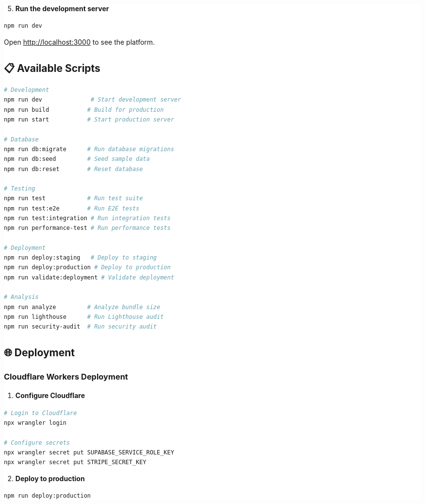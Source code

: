 5. **Run the development server**
```bash
npm run dev
```

Open [http://localhost:3000](http://localhost:3000) to see the platform.

## 📋 Available Scripts

```bash
# Development
npm run dev              # Start development server
npm run build           # Build for production
npm run start           # Start production server

# Database
npm run db:migrate      # Run database migrations
npm run db:seed         # Seed sample data
npm run db:reset        # Reset database

# Testing
npm run test            # Run test suite
npm run test:e2e        # Run E2E tests
npm run test:integration # Run integration tests
npm run performance-test # Run performance tests

# Deployment
npm run deploy:staging   # Deploy to staging
npm run deploy:production # Deploy to production
npm run validate:deployment # Validate deployment

# Analysis
npm run analyze         # Analyze bundle size
npm run lighthouse      # Run Lighthouse audit
npm run security-audit  # Run security audit
```

## 🌐 Deployment

### Cloudflare Workers Deployment

1. **Configure Cloudflare**
```bash
# Login to Cloudflare
npx wrangler login

# Configure secrets
npx wrangler secret put SUPABASE_SERVICE_ROLE_KEY
npx wrangler secret put STRIPE_SECRET_KEY
```

2. **Deploy to production**
```bash
npm run deploy:production
```
